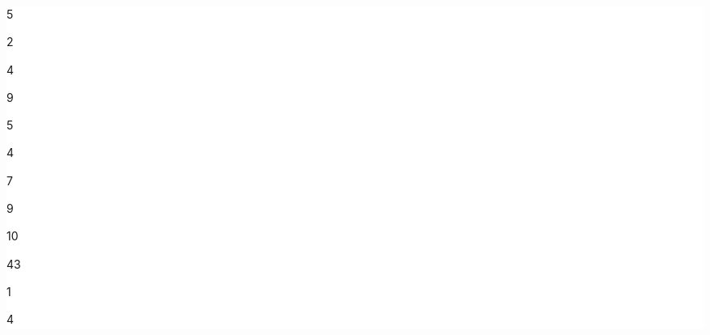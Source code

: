 </td>
      <td valign="top" width="24">

5

</td>
      <td valign="top" width="24">

2

</td>
      <td valign="top" width="24">

4

</td>
      <td width="24" valign="top">

9

</td>
      <td valign="top" width="24">

5

</td>
      <td width="24" valign="top">

4

</td>
      <td valign="top" width="24">

7

</td>
      <td width="24" valign="top">

9

</td>
      <td valign="top" width="24">

10

</td>
    </tr>
    <tr>
      <td width="87" valign="top">

43

</td>
      <td width="24" valign="top">

1

</td>
      <td valign="top" width="24">

4

